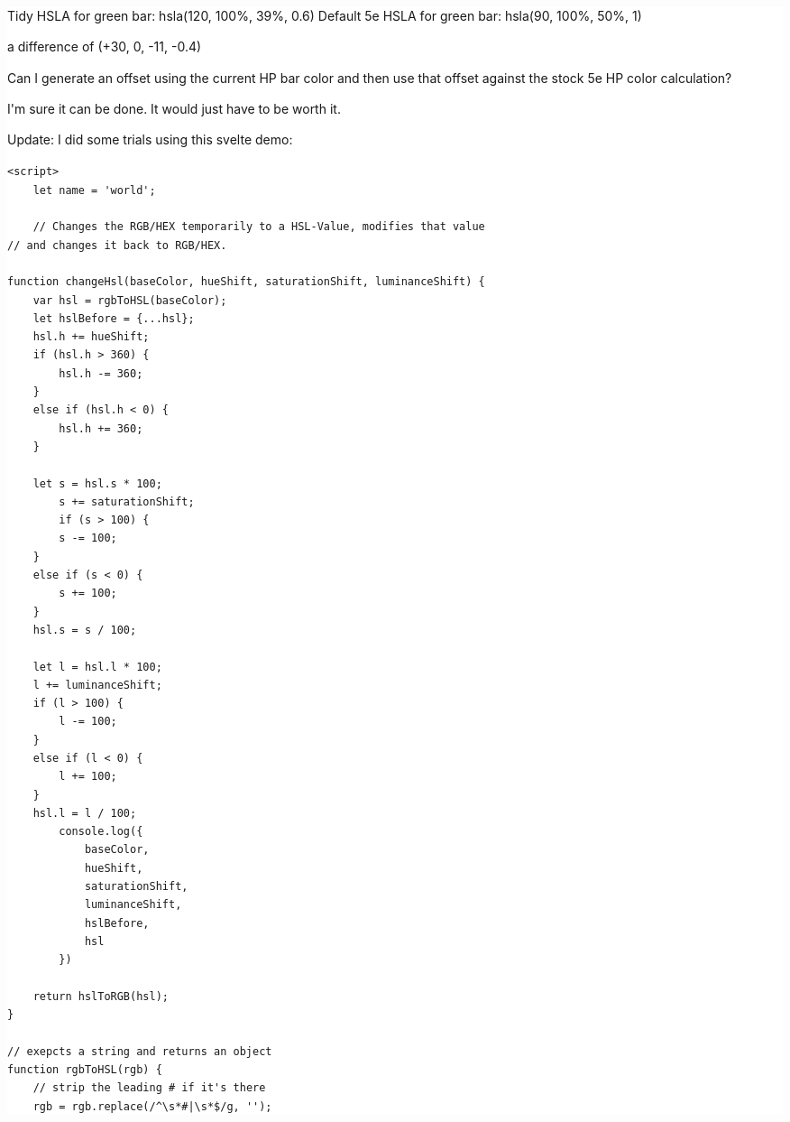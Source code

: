 Tidy HSLA for green bar:       hsla(120, 100%, 39%, 0.6)
Default 5e HSLA for green bar: hsla(90,  100%, 50%, 1) 

a difference of (+30, 0, -11, -0.4)

Can I generate an offset using the current HP bar color and then use that offset against the stock 5e HP color calculation?

I'm sure it can be done. It would just have to be worth it.

Update:
I did some trials using this svelte demo:
```svelte
<script>
	let name = 'world';

	// Changes the RGB/HEX temporarily to a HSL-Value, modifies that value 
// and changes it back to RGB/HEX.

function changeHsl(baseColor, hueShift, saturationShift, luminanceShift) {
    var hsl = rgbToHSL(baseColor);
	let hslBefore = {...hsl};
    hsl.h += hueShift;
    if (hsl.h > 360) {
        hsl.h -= 360;
    }
    else if (hsl.h < 0) {
        hsl.h += 360;
    }

	let s = hsl.s * 100;
		s += saturationShift;
		if (s > 100) {
        s -= 100;
    }
    else if (s < 0) {
        s += 100;
    }
	hsl.s = s / 100;

	let l = hsl.l * 100;
	l += luminanceShift;
	if (l > 100) {
        l -= 100;
    }
    else if (l < 0) {
        l += 100;
    }
	hsl.l = l / 100;
		console.log({
			baseColor,
			hueShift,
			saturationShift,
			luminanceShift,
			hslBefore,
			hsl
		})
	
    return hslToRGB(hsl);
}

// exepcts a string and returns an object
function rgbToHSL(rgb) {
    // strip the leading # if it's there
    rgb = rgb.replace(/^\s*#|\s*$/g, '');

```